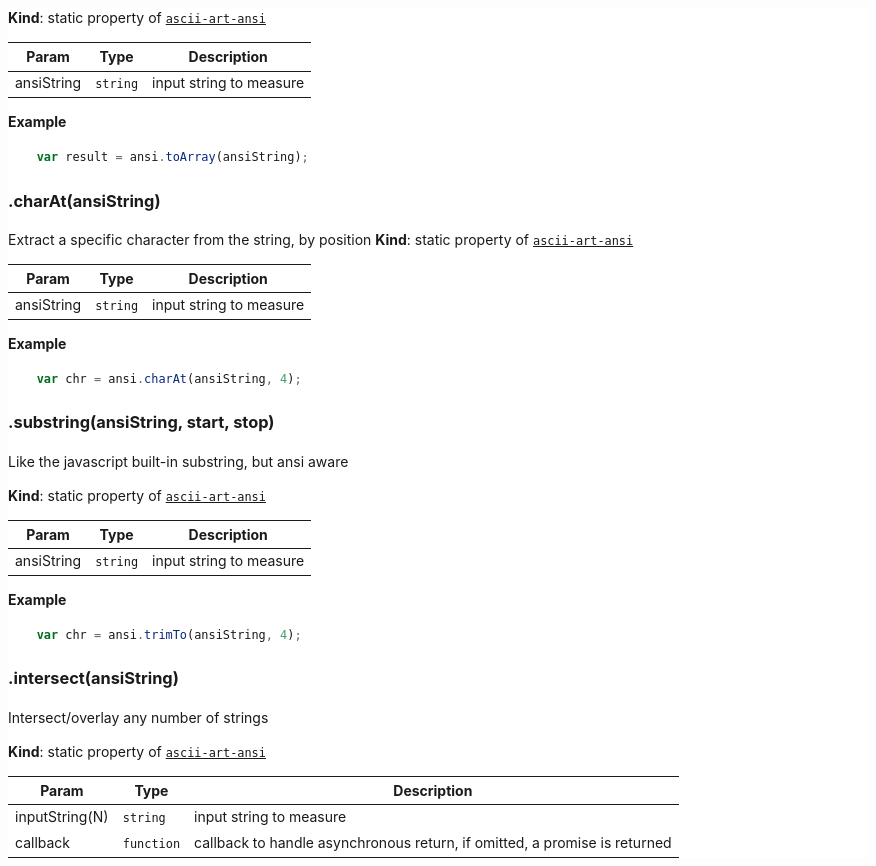 **Kind**: static property of <code>[ascii-art-ansi](#ascii-art-ansi)</code>

| Param | Type | Description |
| --- | --- | --- |
| ansiString | <code>string</code> | input string to measure |

**Example**

```javascript
    var result = ansi.toArray(ansiString);
```

<a name="module_ascii_art_ansi.charat"></a>
### .charAt(ansiString)
Extract a specific character from the string, by position
**Kind**: static property of <code>[ascii-art-ansi](#ascii-art-ansi)</code>

| Param | Type | Description |
| --- | --- | --- |
| ansiString | <code>string</code> | input string to measure |

**Example**

```javascript
    var chr = ansi.charAt(ansiString, 4);
```

<a name="module_ascii_art_ansi.substring"></a>
### .substring(ansiString, start, stop)
Like the javascript built-in substring, but ansi aware

**Kind**: static property of <code>[ascii-art-ansi](#ascii-art-ansi)</code>

| Param | Type | Description |
| --- | --- | --- |
| ansiString | <code>string</code> | input string to measure |

**Example**

```javascript
    var chr = ansi.trimTo(ansiString, 4);
```

<a name="module_ascii_art_ansi.intersect"></a>
### .intersect(ansiString)
Intersect/overlay any number of strings

**Kind**: static property of <code>[ascii-art-ansi](#ascii-art-ansi)</code>

| Param | Type | Description |
| --- | --- | --- |
| inputString(N) | <code>string</code> | input string to measure |
| callback | <code>function</code> | callback to handle asynchronous return, if omitted, a promise is returned |
